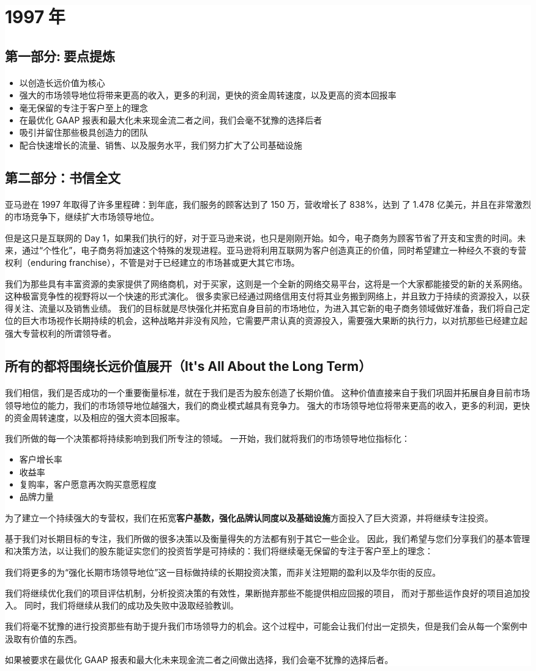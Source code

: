 # 1997 年

## 第一部分: 要点提炼

- 以创造长远价值为核心
- 强大的市场领导地位将带来更高的收入，更多的利润，更快的资金周转速度，以及更高的资本回报率
- 毫无保留的专注于客户至上的理念
- 在最优化 GAAP 报表和最大化未来现金流二者之间，我们会毫不犹豫的选择后者
- 吸引并留住那些极具创造力的团队
- 配合快速增长的流量、销售、以及服务水平，我们努力扩大了公司基础设施

## 第二部分：书信全文

亚马逊在 1997 年取得了许多里程碑：到年底，我们服务的顾客达到了 150 万，营收增长了 838%，达到
了 1.478 亿美元，并且在非常激烈的市场竞争下，继续扩大市场领导地位。

但是这只是互联网的 Day 1，如果我们执行的好，对于亚马逊来说，也只是刚刚开始。如今，电子商务为顾客节省了开支和宝贵的时间。未来，通过“个性化”，电子商务将加速这个特殊的发现进程。亚马逊将利用互联网为客户创造真正的价值，同时希望建立一种经久不衰的专营权利（enduring franchise），不管是对于已经建立的市场甚或更大其它市场。

我们为那些具有丰富资源的卖家提供了网络商机，对于买家，这则是一个全新的网络交易平台，这将是一个大家都能接受的新的关系网络。
这种极富竞争性的视野将以一个快速的形式演化。
很多卖家已经通过网络信用支付将其业务搬到网络上，并且致力于持续的资源投入，以获得关注、流量以及销售业绩。
我们的目标就是尽快强化并拓宽自身目前的市场地位，为进入其它新的电子商务领域做好准备，我们将自己定位的巨大市场视作长期持续的机会，这种战略并非没有风险，它需要严肃认真的资源投入，需要强大果断的执行力，以对抗那些已经建立起强大专营权利的所谓领导者。

## 所有的都将围绕长远价值展开（It's All About the Long Term）

我们相信，我们是否成功的一个重要衡量标准，就在于我们是否为股东创造了长期价值。
这种价值直接来自于我们巩固并拓展自身目前市场领导地位的能力，我们的市场领导地位越强大，我们的商业模式越具有竞争力。
强大的市场领导地位将带来更高的收入，更多的利润，更快的资金周转速度，以及相应的强大资本回报率。

我们所做的每一个决策都将持续影响到我们所专注的领域。
一开始，我们就将我们的市场领导地位指标化： 

- 客户增长率
- 收益率
- 复购率，客户愿意再次购买意愿程度
- 品牌力量


为了建立一个持续强大的专营权，我们在拓宽**客户基数，强化品牌认同度以及基础设施**方面投入了巨大资源，并将继续专注投资。

基于我们对长期目标的专注，我们所做的很多决策以及衡量得失的方法都有别于其它一些企业。
因此，我们希望与您们分享我们的基本管理和决策方法，以让我们的股东能证实您们的投资哲学是可持续的：我们将继续毫无保留的专注于客户至上的理念：

我们将更多的为“强化长期市场领导地位”这一目标做持续的长期投资决策，而非关注短期的盈利以及华尔街的反应。

我们将继续优化我们的项目评估机制，分析投资决策的有效性，果断抛弃那些不能提供相应回报的项目， 而对于那些运作良好的项目追加投入。
同时，我们将继续从我们的成功及失败中汲取经验教训。

我们将毫不犹豫的进行投资那些有助于提升我们市场领导力的机会。这个过程中，可能会让我们付出一定损失，但是我们会从每一个案例中汲取有价值的东西。

如果被要求在最优化 GAAP 报表和最大化未来现金流二者之间做出选择，我们会毫不犹豫的选择后者。
